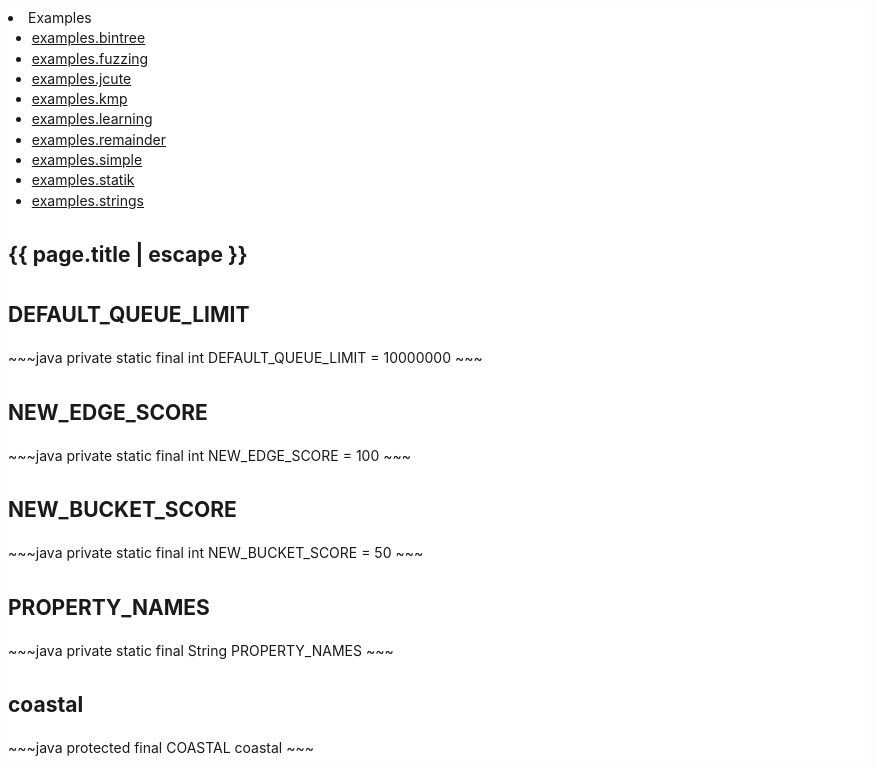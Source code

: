 <li class="toc-entry toc-h2">
Examples<ul>
<li class="toc-entry toc-h3">
<a href="{{ '/api/examples.bintree/' | relative_url }}">examples.bintree</a></li>
<li class="toc-entry toc-h3">
<a href="{{ '/api/examples.fuzzing/' | relative_url }}">examples.fuzzing</a></li>
<li class="toc-entry toc-h3">
<a href="{{ '/api/examples.jcute/' | relative_url }}">examples.jcute</a></li>
<li class="toc-entry toc-h3">
<a href="{{ '/api/examples.kmp/' | relative_url }}">examples.kmp</a></li>
<li class="toc-entry toc-h3">
<a href="{{ '/api/examples.learning/' | relative_url }}">examples.learning</a></li>
<li class="toc-entry toc-h3">
<a href="{{ '/api/examples.remainder/' | relative_url }}">examples.remainder</a></li>
<li class="toc-entry toc-h3">
<a href="{{ '/api/examples.simple/' | relative_url }}">examples.simple</a></li>
<li class="toc-entry toc-h3">
<a href="{{ '/api/examples.statik/' | relative_url }}">examples.statik</a></li>
<li class="toc-entry toc-h3">
<a href="{{ '/api/examples.strings/' | relative_url }}">examples.strings</a></li>
</ul>
</li>
</ul>
</section>
<section class="main">
<h1>{{ page.title | escape }}</h1>
<h2><a class="anchor" name="DEFAULT_QUEUE_LIMIT"></a>DEFAULT_QUEUE_LIMIT</h2>
<div markdown="1">
~~~java
private static final int DEFAULT_QUEUE_LIMIT = 10000000
~~~
</div>
<p>
</p>
<h2><a class="anchor" name="NEW_EDGE_SCORE"></a>NEW_EDGE_SCORE</h2>
<div markdown="1">
~~~java
private static final int NEW_EDGE_SCORE = 100
~~~
</div>
<p>
</p>
<h2><a class="anchor" name="NEW_BUCKET_SCORE"></a>NEW_BUCKET_SCORE</h2>
<div markdown="1">
~~~java
private static final int NEW_BUCKET_SCORE = 50
~~~
</div>
<p>
</p>
<h2><a class="anchor" name="PROPERTY_NAMES"></a>PROPERTY_NAMES</h2>
<div markdown="1">
~~~java
private static final String PROPERTY_NAMES
~~~
</div>
<p>
</p>
<h2><a class="anchor" name="coastal"></a>coastal</h2>
<div markdown="1">
~~~java
protected final COASTAL coastal
~~~
</div>
<p>
</p>